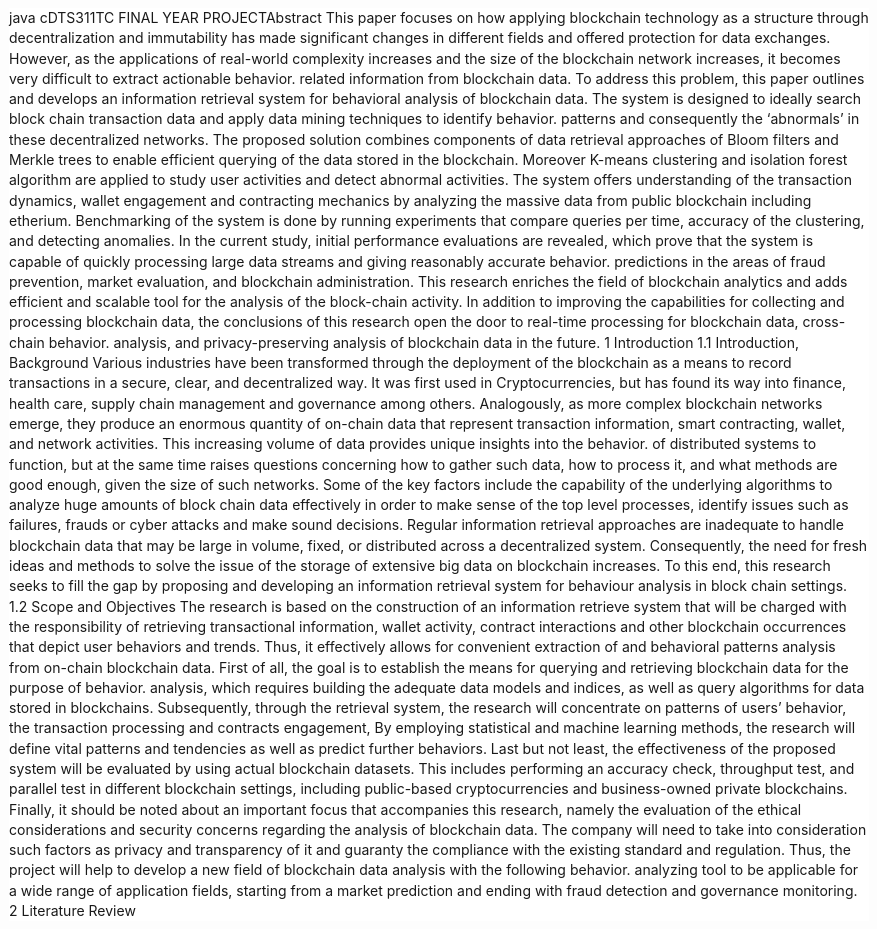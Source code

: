 java cDTS311TC FINAL YEAR PROJECTAbstract 
This paper focuses on how applying blockchain technology as a structure through decentralization and immutability has made significant changes in different fields and offered protection for data exchanges. However, as the applications of real-world complexity increases and the size of the blockchain network increases, it becomes very difficult to extract actionable behavior. related information from blockchain data. To address this problem, this paper outlines and develops an information retrieval system for behavioral analysis of blockchain data. The system is designed to ideally search block chain transaction data and apply data mining techniques to identify behavior. patterns and consequently the ‘abnormals’ in these decentralized networks.
The proposed solution combines components of data retrieval approaches of Bloom filters and Merkle trees to enable efficient querying of the data stored in the blockchain. Moreover K-means clustering and isolation forest algorithm are applied to study user activities and detect abnormal activities. The system offers understanding of the transaction dynamics, wallet engagement and contracting mechanics by analyzing the massive data from public blockchain including etherium.
Benchmarking of the system is done by running experiments that compare queries per time, accuracy of the clustering, and detecting anomalies. In the current study, initial performance evaluations are revealed, which prove that the system is capable of quickly processing large data streams and giving reasonably accurate behavior. predictions in the areas of fraud prevention, market evaluation, and blockchain administration. This research enriches the field of blockchain analytics and adds efficient and scalable tool for the analysis of the block-chain activity.
In addition to improving the capabilities for collecting and processing blockchain data, the conclusions of this research open the door to real-time processing for blockchain data, cross-chain behavior. analysis, and privacy-preserving analysis of blockchain data in the future.
1 Introduction 
1.1 Introduction, Background
Various industries have been transformed through the deployment of the blockchain as a means to record transactions in a secure, clear, and decentralized way. It was first used in Cryptocurrencies, but has found its way into finance, health care, supply chain management and governance among others. Analogously, as more complex blockchain networks emerge, they produce an enormous quantity of on-chain data that represent transaction information, smart contracting, wallet, and network activities. This increasing volume of data provides unique insights into the behavior. of distributed systems to function, but at the same time raises questions concerning how to gather such data, how to process it, and what methods are good enough, given the size of such networks.
Some of the key factors include the capability of the underlying algorithms to analyze huge amounts of block chain data effectively in order to make sense of the top level processes, identify issues such as failures, frauds or cyber attacks and make sound decisions. Regular information retrieval approaches are inadequate to handle blockchain data that may be large in volume, fixed, or distributed across a decentralized system. Consequently, the need for fresh ideas and methods to solve the issue of the storage of extensive big data on blockchain increases. To this end, this research seeks to fill the gap by proposing and developing an information retrieval system for behaviour analysis in block chain settings.
1.2 Scope and Objectives 
The research is based on the construction of an information retrieve system that will be charged with the responsibility of retrieving transactional information, wallet activity, contract interactions and other blockchain occurrences that depict user behaviors and trends. Thus, it effectively allows for convenient extraction of and behavioral patterns analysis from on-chain blockchain data.
First of all, the goal is to establish the means for querying and retrieving blockchain data for the purpose of behavior. analysis, which requires building the adequate data models and indices, as well as query algorithms for data stored in blockchains. Subsequently, through the retrieval system, the research will concentrate on patterns of users’ behavior, the transaction processing and contracts engagement, By employing statistical and machine learning methods, the research will define vital patterns and tendencies as well as predict further behaviors. Last but not least, the effectiveness of the proposed system will be evaluated by using actual blockchain datasets. This includes performing an accuracy check, throughput test, and parallel test in different blockchain settings, including public-based cryptocurrencies and business-owned private blockchains. Finally, it should be noted about an important focus that accompanies this research, namely the evaluation of the ethical considerations and security concerns regarding the analysis of blockchain data. The company will need to take into consideration such factors as privacy and transparency of it and guaranty the compliance with the existing standard and regulation.
Thus, the project will help to develop a new field of blockchain data analysis with the following behavior. analyzing tool to be applicable for a wide range of application fields, starting from a market prediction and ending with fraud detection and governance monitoring.
2 Literature Review 